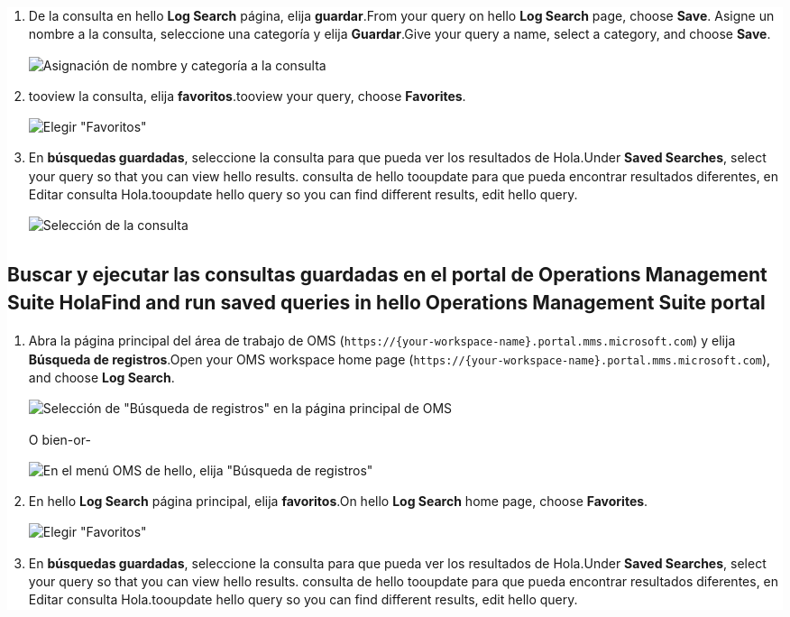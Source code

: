 1. <span data-ttu-id="d6565-150">De la consulta en hello **Log Search** página, elija **guardar**.</span><span class="sxs-lookup"><span data-stu-id="d6565-150">From your query on hello **Log Search** page, choose **Save**.</span></span> <span data-ttu-id="d6565-151">Asigne un nombre a la consulta, seleccione una categoría y elija **Guardar**.</span><span class="sxs-lookup"><span data-stu-id="d6565-151">Give your query a name, select a category, and choose **Save**.</span></span>

   ![Asignación de nombre y categoría a la consulta](media/logic-apps-track-b2b-messages-omsportal-query-filter-control-number/oms-query-save.png)

2. <span data-ttu-id="d6565-153">tooview la consulta, elija **favoritos**.</span><span class="sxs-lookup"><span data-stu-id="d6565-153">tooview your query, choose **Favorites**.</span></span>

   ![Elegir "Favoritos"](media/logic-apps-track-b2b-messages-omsportal-query-filter-control-number/oms-query-favorites.png)

3. <span data-ttu-id="d6565-155">En **búsquedas guardadas**, seleccione la consulta para que pueda ver los resultados de Hola.</span><span class="sxs-lookup"><span data-stu-id="d6565-155">Under **Saved Searches**, select your query so that you can view hello results.</span></span> <span data-ttu-id="d6565-156">consulta de hello tooupdate para que pueda encontrar resultados diferentes, en Editar consulta Hola.</span><span class="sxs-lookup"><span data-stu-id="d6565-156">tooupdate hello query so you can find different results, edit hello query.</span></span>

   ![Selección de la consulta](media/logic-apps-track-b2b-messages-omsportal-query-filter-control-number/oms-log-search-find-favorites.png)

## <a name="find-and-run-saved-queries-in-hello-operations-management-suite-portal"></a><span data-ttu-id="d6565-158">Buscar y ejecutar las consultas guardadas en el portal de Operations Management Suite Hola</span><span class="sxs-lookup"><span data-stu-id="d6565-158">Find and run saved queries in hello Operations Management Suite portal</span></span>

1. <span data-ttu-id="d6565-159">Abra la página principal del área de trabajo de OMS (`https://{your-workspace-name}.portal.mms.microsoft.com`) y elija **Búsqueda de registros**.</span><span class="sxs-lookup"><span data-stu-id="d6565-159">Open your OMS workspace home page (`https://{your-workspace-name}.portal.mms.microsoft.com`), and choose **Log Search**.</span></span>

   ![Selección de "Búsqueda de registros" en la página principal de OMS](media/logic-apps-track-b2b-messages-omsportal-query-filter-control-number/logsearch.png)

   <span data-ttu-id="d6565-161">O bien</span><span class="sxs-lookup"><span data-stu-id="d6565-161">-or-</span></span>

   ![En el menú OMS de hello, elija "Búsqueda de registros"](media/logic-apps-track-b2b-messages-omsportal-query-filter-control-number/logsearch-2.png)

2. <span data-ttu-id="d6565-163">En hello **Log Search** página principal, elija **favoritos**.</span><span class="sxs-lookup"><span data-stu-id="d6565-163">On hello **Log Search** home page, choose **Favorites**.</span></span>

   ![Elegir "Favoritos"](media/logic-apps-track-b2b-messages-omsportal-query-filter-control-number/oms-log-search-favorites.png)

3. <span data-ttu-id="d6565-165">En **búsquedas guardadas**, seleccione la consulta para que pueda ver los resultados de Hola.</span><span class="sxs-lookup"><span data-stu-id="d6565-165">Under **Saved Searches**, select your query so that you can view hello results.</span></span> <span data-ttu-id="d6565-166">consulta de hello tooupdate para que pueda encontrar resultados diferentes, en Editar consulta Hola.</span><span class="sxs-lookup"><span data-stu-id="d6565-166">tooupdate hello query so you can find different results, edit hello query.</span></span>
